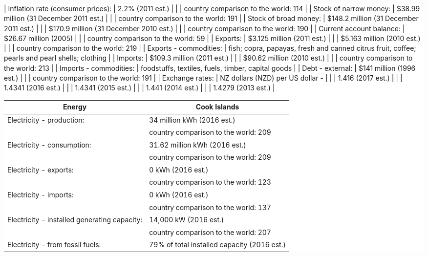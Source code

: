 | Inflation rate (consumer prices): | 2.2% (2011 est.) |
| | country comparison to the world: 114 |
| Stock of narrow money: | $38.99 million (31 December 2011 est.) |
| | country comparison to the world: 191 |
| Stock of broad money: | $148.2 million (31 December 2011 est.) |
| | $170.9 million (31 December 2010 est.) |
| | country comparison to the world: 190 |
| Current account balance: | $26.67 million (2005) |
| | country comparison to the world: 59 |
| Exports: | $3.125 million (2011 est.) |
| | $5.163 million (2010 est.) |
| | country comparison to the world: 219 |
| Exports - commodities: | fish; copra, papayas, fresh and canned citrus fruit, coffee; pearls and pearl shells; clothing |
| Imports: | $109.3 million (2011 est.) |
| | $90.62 million (2010 est.) |
| | country comparison to the world: 213 |
| Imports - commodities: | foodstuffs, textiles, fuels, timber, capital goods |
| Debt - external: | $141 million (1996 est.) |
| | country comparison to the world: 191 |
| Exchange rates: | NZ dollars (NZD) per US dollar - |
| | 1.416 (2017 est.) |
| | 1.4341 (2016 est.) |
| | 1.4341 (2015 est.) |
| | 1.441 (2014 est.) |
| | 1.4279 (2013 est.) |

| Energy | Cook Islands |
| --- | --- |
| Electricity - production: | 34 million kWh (2016 est.) |
| | country comparison to the world: 209 |
| Electricity - consumption: | 31.62 million kWh (2016 est.) |
| | country comparison to the world: 209 |
| Electricity - exports: | 0 kWh (2016 est.) |
| | country comparison to the world: 123 |
| Electricity - imports: | 0 kWh (2016 est.) |
| | country comparison to the world: 137 |
| Electricity - installed generating capacity: | 14,000 kW (2016 est.) |
| | country comparison to the world: 207 |
| Electricity - from fossil fuels: | 79% of total installed capacity (2016 est.) |